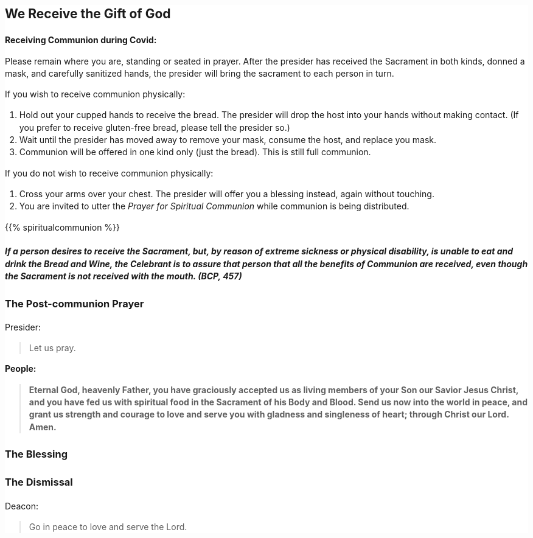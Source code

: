 ## We Receive the Gift of God

**Receiving Communion during Covid:**

Please remain where you are, standing or seated in prayer. After the presider has received the Sacrament in both kinds, donned a mask, and carefully sanitized hands, the presider will bring the sacrament to each person in turn.

If you wish to receive communion physically:

1. Hold out your cupped hands to receive the bread. The presider will drop the host into your hands without making contact. (If you prefer to receive gluten-free bread, please tell the presider so.)
2. Wait until the presider has moved away to remove your mask, consume the host, and replace you mask.
3. Communion will be offered in one kind only (just the bread). This is still full communion.

If you do not wish to receive communion physically:

1. Cross your arms over your chest. The presider will offer you a blessing instead, again without touching.
2. You are invited to utter the _Prayer for Spiritual Communion_ while communion is being distributed.

{{% spiritualcommunion %}}

##### If a person desires to receive the Sacrament, but, by reason of extreme sickness or physical disability, is unable to eat and drink the Bread and Wine, the Celebrant is to assure that person that all the benefits of Communion are received, even though the Sacrament is not received with the mouth. (BCP, 457)

### The Post-communion Prayer
Presider:
> Let us pray.

**People:**
> **Eternal God, heavenly Father,
you have graciously accepted us as living members
of your Son our Savior Jesus Christ,
and you have fed us with spiritual food
in the Sacrament of his Body and Blood.
Send us now into the world in peace,
and grant us strength and courage
to love and serve you
with gladness and singleness of heart;
through Christ our Lord. Amen.**

### The Blessing

### The Dismissal
Deacon:
> Go in peace to love and serve the Lord.
